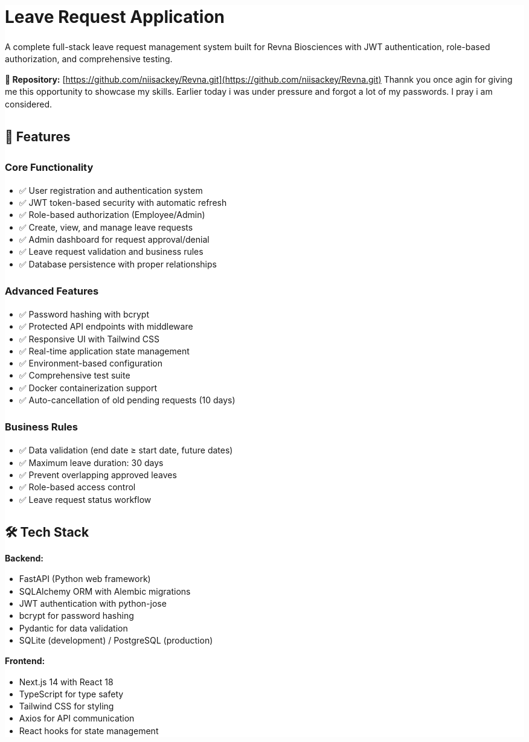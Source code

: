 # Leave Request Application

A complete full-stack leave request management system built for Revna Biosciences with JWT authentication, role-based authorization, and comprehensive testing.

**🔗 Repository:** [https://github.com/niisackey/Revna.git](https://github.com/niisackey/Revna.git) Thannk you once agin for giving me this opportunity to showcase my skills. Earlier today i was under pressure and forgot a lot of my passwords. I pray i am considered.

## 🚀 Features

### Core Functionality
- ✅ User registration and authentication system
- ✅ JWT token-based security with automatic refresh
- ✅ Role-based authorization (Employee/Admin)
- ✅ Create, view, and manage leave requests
- ✅ Admin dashboard for request approval/denial
- ✅ Leave request validation and business rules
- ✅ Database persistence with proper relationships

### Advanced Features
- ✅ Password hashing with bcrypt
- ✅ Protected API endpoints with middleware
- ✅ Responsive UI with Tailwind CSS
- ✅ Real-time application state management
- ✅ Environment-based configuration
- ✅ Comprehensive test suite
- ✅ Docker containerization support
- ✅ Auto-cancellation of old pending requests (10 days)

### Business Rules
- ✅ Data validation (end date ≥ start date, future dates)
- ✅ Maximum leave duration: 30 days
- ✅ Prevent overlapping approved leaves
- ✅ Role-based access control
- ✅ Leave request status workflow

## 🛠️ Tech Stack

**Backend:**
- FastAPI (Python web framework)
- SQLAlchemy ORM with Alembic migrations
- JWT authentication with python-jose
- bcrypt for password hashing
- Pydantic for data validation
- SQLite (development) / PostgreSQL (production)

**Frontend:**
- Next.js 14 with React 18
- TypeScript for type safety
- Tailwind CSS for styling
- Axios for API communication
- React hooks for state management
